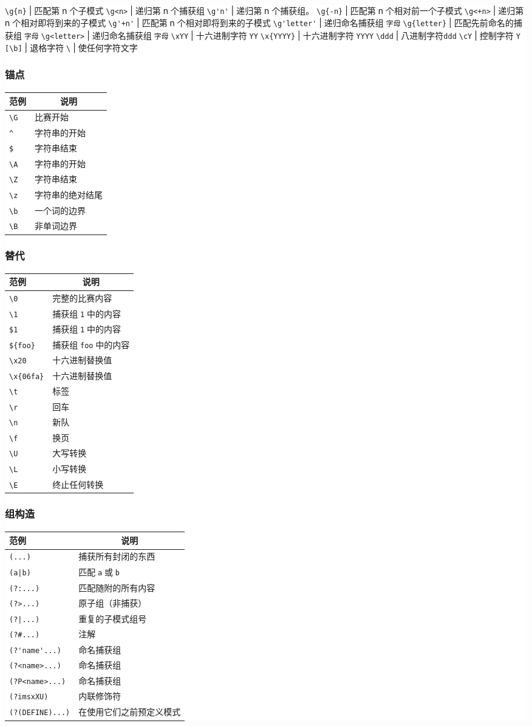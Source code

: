 `\g{n}`      | 匹配第 n 个子模式
`\g<n>`      | 递归第 n 个捕获组
`\g'n'`      | 递归第 n 个捕获组。
`\g{-n}`     | 匹配第 n 个相对前一个子模式
`\g<+n>`     | 递归第 n 个相对即将到来的子模式
`\g'+n'`     | 匹配第 n 个相对即将到来的子模式
`\g'letter'` | 递归命名捕获组 `字母`
`\g{letter}` | 匹配先前命名的捕获组 `字母`
`\g<letter>` | 递归命名捕获组 `字母`
`\xYY`       | 十六进制字符 `YY`
`\x{YYYY}`   | 十六进制字符 `YYYY`
`\ddd`       | 八进制字符`ddd`
`\cY`        | 控制字符 `Y`
`[\b]`       | 退格字符
`\`          | 使任何字符文字

### 锚点

范例 | 说明
:-|-
`\G`    | 比赛开始
`^`     | 字符串的开始
`$`     | 字符串结束
`\A`    | 字符串的开始
`\Z`    | 字符串结束
`\z`    | 字符串的绝对结尾
`\b`    | 一个词的边界
`\B`    | 非单词边界

### 替代

范例 | 说明
:-|-
`\0`       | 完整的比赛内容
`\1`       | 捕获组 `1` 中的内容
`$1`       | 捕获组 `1` 中的内容
`${foo}`   | 捕获组 `foo` 中的内容
`\x20`     | 十六进制替换值
`\x{06fa}` | 十六进制替换值
`\t`       | 标签
`\r`       | 回车
`\n`       | 新队
`\f`       | 换页
`\U`       | 大写转换
`\L`       | 小写转换
`\E`       | 终止任何转换

### 组构造

范例 | 说明
:-|-
`(...)`           | 捕获所有封闭的东西
`(a\|b)`          | 匹配 `a` 或 `b`
`(?:...)`         | 匹配随附的所有内容
`(?>...)`         | 原子组（非捕获）
`(?\|...)`        | 重复的子模式组号
`(?#...)`         | 注解
`(?'name'...)`    | 命名捕获组
`(?<name>...)`    | 命名捕获组
`(?P<name>...)`   | 命名捕获组
`(?imsxXU)`       | 内联修饰符
`(?(DEFINE)...)`  | 在使用它们之前预定义模式

